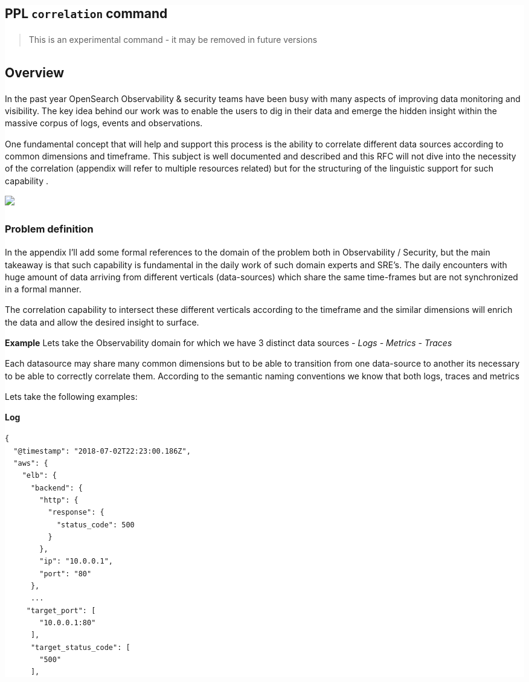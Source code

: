 ## PPL `correlation` command

> This is an experimental command - it may be removed in future versions


## Overview

In the past year OpenSearch Observability & security teams have been busy with many aspects of improving data monitoring and visibility.
The key idea behind our work was to enable the users to dig in their data and emerge the hidden insight within the massive corpus of logs, events and observations.

One fundamental concept that will help and support this process is the ability to correlate different data sources according to common dimensions and timeframe.
This subject is well documented and described and this RFC will not dive into the necessity of the correlation (appendix will refer to multiple resources related) but for the structuring of the linguistic support for such capability .

![](https://user-images.githubusercontent.com/48943349/253685892-225e78e1-0942-46b0-8f67-97f9412a1c4c.png)


### Problem definition

In the appendix I’ll add some formal references to the domain of the problem both in Observability / Security, but the main takeaway is that such capability is fundamental in the daily work of such domain experts and SRE’s.
The daily encounters with huge amount of data arriving from different verticals (data-sources) which share the same time-frames but are not synchronized in a formal manner.

The correlation capability to intersect these different verticals according to the timeframe and the similar dimensions will enrich the data and allow the desired insight to surface.

**Example**
Lets take the Observability domain for which we have 3 distinct data sources
*- Logs*
*- Metrics*
*- Traces*

Each datasource may share many common dimensions but to be able to transition from one data-source to another its necessary to be able to correctly correlate them.
According to the semantic naming conventions we know that both logs, traces and metrics

Lets take the following examples:

**Log**

```
{
  "@timestamp": "2018-07-02T22:23:00.186Z",
  "aws": {
    "elb": {
      "backend": {
        "http": {
          "response": {
            "status_code": 500
          }
        },
        "ip": "10.0.0.1",
        "port": "80"
      },
      ...
     "target_port": [
        "10.0.0.1:80"
      ],
      "target_status_code": [
        "500"
      ],
```